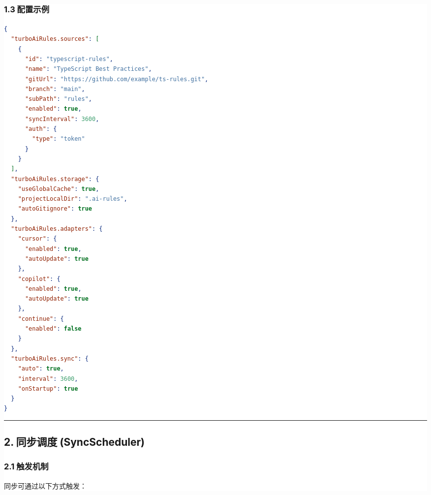### 1.3 配置示例

```json
{
  "turboAiRules.sources": [
    {
      "id": "typescript-rules",
      "name": "TypeScript Best Practices",
      "gitUrl": "https://github.com/example/ts-rules.git",
      "branch": "main",
      "subPath": "rules",
      "enabled": true,
      "syncInterval": 3600,
      "auth": {
        "type": "token"
      }
    }
  ],
  "turboAiRules.storage": {
    "useGlobalCache": true,
    "projectLocalDir": ".ai-rules",
    "autoGitignore": true
  },
  "turboAiRules.adapters": {
    "cursor": {
      "enabled": true,
      "autoUpdate": true
    },
    "copilot": {
      "enabled": true,
      "autoUpdate": true
    },
    "continue": {
      "enabled": false
    }
  },
  "turboAiRules.sync": {
    "auto": true,
    "interval": 3600,
    "onStartup": true
  }
}
```

---

## 2. 同步调度 (SyncScheduler)

### 2.1 触发机制

同步可通过以下方式触发：
